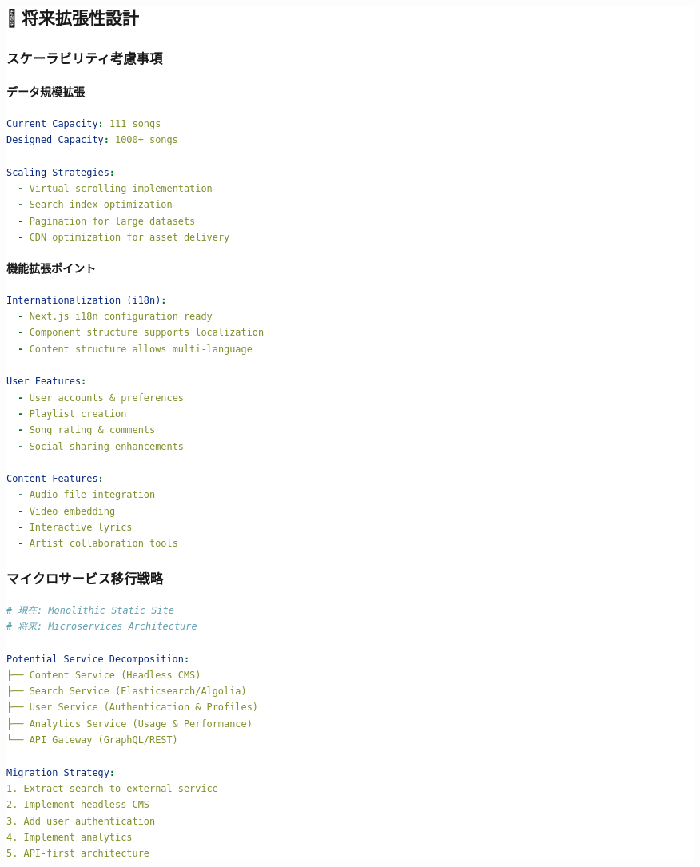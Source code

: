 ## 🔮 将来拡張性設計

### スケーラビリティ考慮事項

#### データ規模拡張
```yaml
Current Capacity: 111 songs
Designed Capacity: 1000+ songs

Scaling Strategies:
  - Virtual scrolling implementation
  - Search index optimization
  - Pagination for large datasets
  - CDN optimization for asset delivery
```

#### 機能拡張ポイント
```yaml
Internationalization (i18n):
  - Next.js i18n configuration ready
  - Component structure supports localization
  - Content structure allows multi-language

User Features:
  - User accounts & preferences
  - Playlist creation
  - Song rating & comments
  - Social sharing enhancements

Content Features:
  - Audio file integration
  - Video embedding
  - Interactive lyrics
  - Artist collaboration tools
```

### マイクロサービス移行戦略

```yaml
# 現在: Monolithic Static Site
# 将来: Microservices Architecture

Potential Service Decomposition:
├── Content Service (Headless CMS)
├── Search Service (Elasticsearch/Algolia)
├── User Service (Authentication & Profiles)
├── Analytics Service (Usage & Performance)
└── API Gateway (GraphQL/REST)

Migration Strategy:
1. Extract search to external service
2. Implement headless CMS
3. Add user authentication
4. Implement analytics
5. API-first architecture
```
